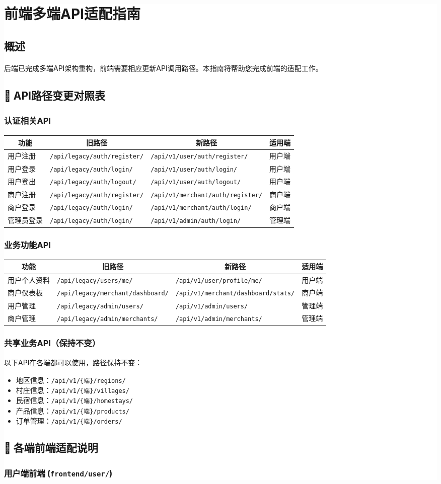 # 前端多端API适配指南

## 概述

后端已完成多端API架构重构，前端需要相应更新API调用路径。本指南将帮助您完成前端的适配工作。

## 🔄 API路径变更对照表

### 认证相关API

| 功能 | 旧路径 | 新路径 | 适用端 |
|------|--------|--------|---------|
| 用户注册 | `/api/legacy/auth/register/` | `/api/v1/user/auth/register/` | 用户端 |
| 用户登录 | `/api/legacy/auth/login/` | `/api/v1/user/auth/login/` | 用户端 |
| 用户登出 | `/api/legacy/auth/logout/` | `/api/v1/user/auth/logout/` | 用户端 |
| 商户注册 | `/api/legacy/auth/register/` | `/api/v1/merchant/auth/register/` | 商户端 |
| 商户登录 | `/api/legacy/auth/login/` | `/api/v1/merchant/auth/login/` | 商户端 |
| 管理员登录 | `/api/legacy/auth/login/` | `/api/v1/admin/auth/login/` | 管理端 |

### 业务功能API

| 功能 | 旧路径 | 新路径 | 适用端 |
|------|--------|--------|---------|
| 用户个人资料 | `/api/legacy/users/me/` | `/api/v1/user/profile/me/` | 用户端 |
| 商户仪表板 | `/api/legacy/merchant/dashboard/` | `/api/v1/merchant/dashboard/stats/` | 商户端 |
| 用户管理 | `/api/legacy/admin/users/` | `/api/v1/admin/users/` | 管理端 |
| 商户管理 | `/api/legacy/admin/merchants/` | `/api/v1/admin/merchants/` | 管理端 |

### 共享业务API（保持不变）

以下API在各端都可以使用，路径保持不变：

- 地区信息：`/api/v1/{端}/regions/`
- 村庄信息：`/api/v1/{端}/villages/`
- 民宿信息：`/api/v1/{端}/homestays/`
- 产品信息：`/api/v1/{端}/products/`
- 订单管理：`/api/v1/{端}/orders/`

## 📱 各端前端适配说明

### 用户端前端 (`frontend/user/`)
